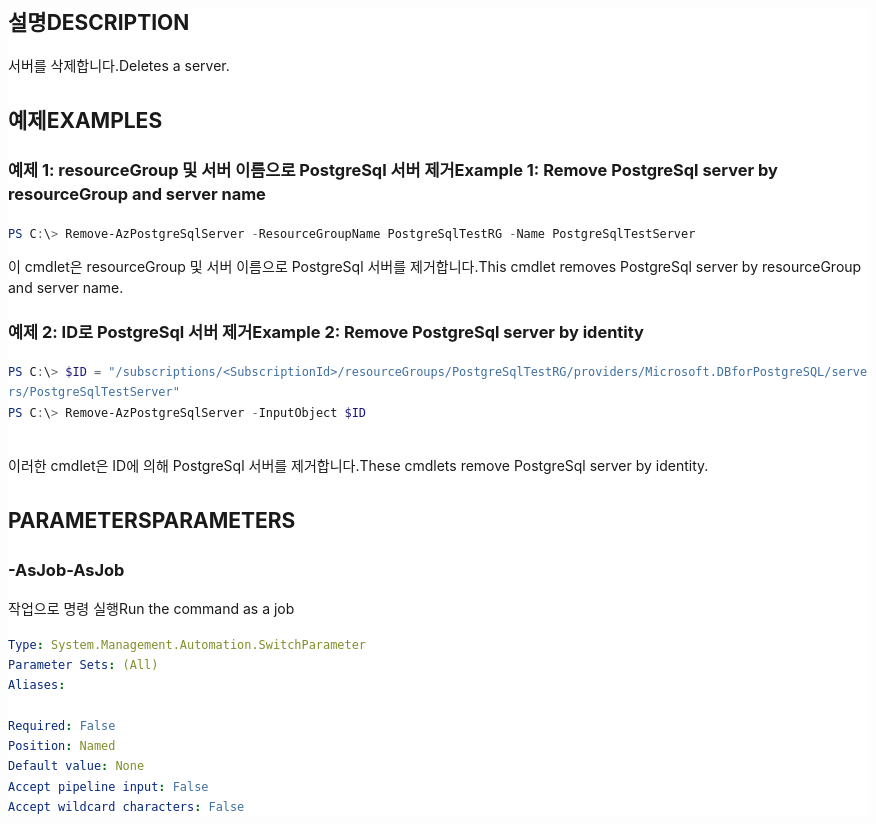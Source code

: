 ## <span data-ttu-id="cd8cc-107">설명</span><span class="sxs-lookup"><span data-stu-id="cd8cc-107">DESCRIPTION</span></span>
<span data-ttu-id="cd8cc-108">서버를 삭제합니다.</span><span class="sxs-lookup"><span data-stu-id="cd8cc-108">Deletes a server.</span></span>

## <span data-ttu-id="cd8cc-109">예제</span><span class="sxs-lookup"><span data-stu-id="cd8cc-109">EXAMPLES</span></span>

### <span data-ttu-id="cd8cc-110">예제 1: resourceGroup 및 서버 이름으로 PostgreSql 서버 제거</span><span class="sxs-lookup"><span data-stu-id="cd8cc-110">Example 1: Remove PostgreSql server by resourceGroup and server name</span></span>
```powershell
PS C:\> Remove-AzPostgreSqlServer -ResourceGroupName PostgreSqlTestRG -Name PostgreSqlTestServer

```

<span data-ttu-id="cd8cc-111">이 cmdlet은 resourceGroup 및 서버 이름으로 PostgreSql 서버를 제거합니다.</span><span class="sxs-lookup"><span data-stu-id="cd8cc-111">This cmdlet removes PostgreSql server by resourceGroup and server name.</span></span>

### <span data-ttu-id="cd8cc-112">예제 2: ID로 PostgreSql 서버 제거</span><span class="sxs-lookup"><span data-stu-id="cd8cc-112">Example 2: Remove PostgreSql server by identity</span></span>
```powershell
PS C:\> $ID = "/subscriptions/<SubscriptionId>/resourceGroups/PostgreSqlTestRG/providers/Microsoft.DBforPostgreSQL/servers/PostgreSqlTestServer"
PS C:\> Remove-AzPostgreSqlServer -InputObject $ID
 
```

<span data-ttu-id="cd8cc-113">이러한 cmdlet은 ID에 의해 PostgreSql 서버를 제거합니다.</span><span class="sxs-lookup"><span data-stu-id="cd8cc-113">These cmdlets remove PostgreSql server by identity.</span></span>

## <span data-ttu-id="cd8cc-114">PARAMETERS</span><span class="sxs-lookup"><span data-stu-id="cd8cc-114">PARAMETERS</span></span>

### <span data-ttu-id="cd8cc-115">-AsJob</span><span class="sxs-lookup"><span data-stu-id="cd8cc-115">-AsJob</span></span>
<span data-ttu-id="cd8cc-116">작업으로 명령 실행</span><span class="sxs-lookup"><span data-stu-id="cd8cc-116">Run the command as a job</span></span>

```yaml
Type: System.Management.Automation.SwitchParameter
Parameter Sets: (All)
Aliases:

Required: False
Position: Named
Default value: None
Accept pipeline input: False
Accept wildcard characters: False
```
